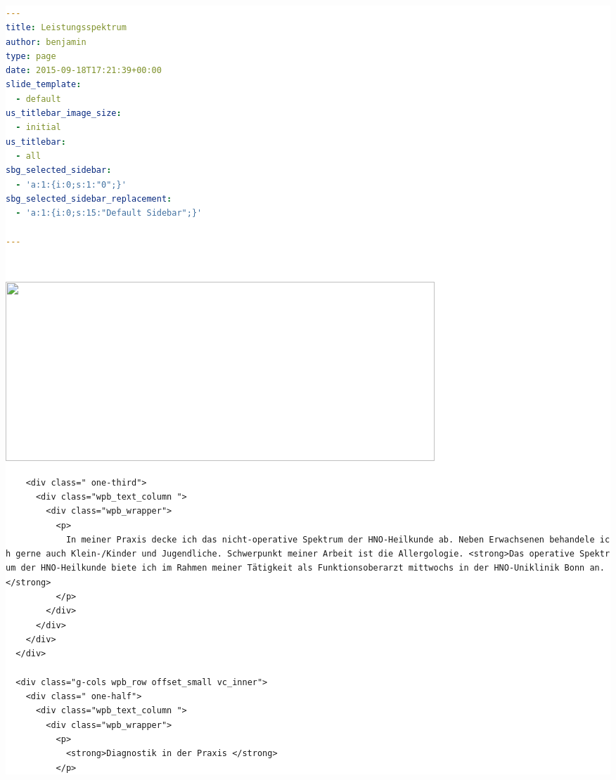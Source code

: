 ```yaml
---
title: Leistungsspektrum
author: benjamin
type: page
date: 2015-09-18T17:21:39+00:00
slide_template:
  - default
us_titlebar_image_size:
  - initial
us_titlebar:
  - all
sbg_selected_sidebar:
  - 'a:1:{i:0;s:1:"0";}'
sbg_selected_sidebar_replacement:
  - 'a:1:{i:0;s:15:"Default Sidebar";}'

---
```

&nbsp;<section class="l-section wpb\_row height\_medium">

<div class="l-section-h i-cf">
  <div class="g-cols offset_small">
    <div class=" full-width">
      <div class="g-cols wpb_row offset_small vc_inner">
        <div class=" two-thirds">
          <div class="w-image ">
            <img loading="lazy" decoding="async" width="610" height="255" src="https://www.wagner-hno.de/wp-content/uploads/2015/09/drw_wechselheade3.jpg" class="attachment-full size-full" alt="" srcset="https://www.wagner-hno.de/wp-content/uploads/2015/09/drw_wechselheade3.jpg 610w, https://www.wagner-hno.de/wp-content/uploads/2015/09/drw_wechselheade3-300x125.jpg 300w, https://www.wagner-hno.de/wp-content/uploads/2015/09/drw_wechselheade3-600x251.jpg 600w" sizes="(max-width: 610px) 100vw, 610px" />
          </div>
        </div>
        
        <div class=" one-third">
          <div class="wpb_text_column ">
            <div class="wpb_wrapper">
              <p>
                In meiner Praxis decke ich das nicht-operative Spektrum der HNO-Heilkunde ab. Neben Erwachsenen behandele ich gerne auch Klein-/Kinder und Jugendliche. Schwerpunkt meiner Arbeit ist die Allergologie. <strong>Das operative Spektrum der HNO-Heilkunde biete ich im Rahmen meiner Tätigkeit als Funktionsoberarzt mittwochs in der HNO-Uniklinik Bonn an.</strong>
              </p>
            </div>
          </div>
        </div>
      </div>
      
      <div class="g-cols wpb_row offset_small vc_inner">
        <div class=" one-half">
          <div class="wpb_text_column ">
            <div class="wpb_wrapper">
              <p>
                <strong>Diagnostik in der Praxis </strong>
              </p>
              